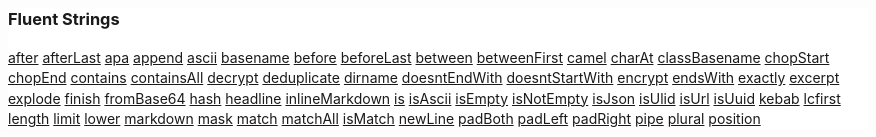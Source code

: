 </div>

<a name="fluent-strings-method-list"></a>
### Fluent Strings

<div class="collection-method-list" markdown="1">

[after](#method-fluent-str-after)
[afterLast](#method-fluent-str-after-last)
[apa](#method-fluent-str-apa)
[append](#method-fluent-str-append)
[ascii](#method-fluent-str-ascii)
[basename](#method-fluent-str-basename)
[before](#method-fluent-str-before)
[beforeLast](#method-fluent-str-before-last)
[between](#method-fluent-str-between)
[betweenFirst](#method-fluent-str-between-first)
[camel](#method-fluent-str-camel)
[charAt](#method-fluent-str-char-at)
[classBasename](#method-fluent-str-class-basename)
[chopStart](#method-fluent-str-chop-start)
[chopEnd](#method-fluent-str-chop-end)
[contains](#method-fluent-str-contains)
[containsAll](#method-fluent-str-contains-all)
[decrypt](#method-fluent-str-decrypt)
[deduplicate](#method-fluent-str-deduplicate)
[dirname](#method-fluent-str-dirname)
[doesntEndWith](#method-fluent-str-doesnt-end-with)
[doesntStartWith](#method-fluent-str-doesnt-start-with)
[encrypt](#method-fluent-str-encrypt)
[endsWith](#method-fluent-str-ends-with)
[exactly](#method-fluent-str-exactly)
[excerpt](#method-fluent-str-excerpt)
[explode](#method-fluent-str-explode)
[finish](#method-fluent-str-finish)
[fromBase64](#method-fluent-str-from-base64)
[hash](#method-fluent-str-hash)
[headline](#method-fluent-str-headline)
[inlineMarkdown](#method-fluent-str-inline-markdown)
[is](#method-fluent-str-is)
[isAscii](#method-fluent-str-is-ascii)
[isEmpty](#method-fluent-str-is-empty)
[isNotEmpty](#method-fluent-str-is-not-empty)
[isJson](#method-fluent-str-is-json)
[isUlid](#method-fluent-str-is-ulid)
[isUrl](#method-fluent-str-is-url)
[isUuid](#method-fluent-str-is-uuid)
[kebab](#method-fluent-str-kebab)
[lcfirst](#method-fluent-str-lcfirst)
[length](#method-fluent-str-length)
[limit](#method-fluent-str-limit)
[lower](#method-fluent-str-lower)
[markdown](#method-fluent-str-markdown)
[mask](#method-fluent-str-mask)
[match](#method-fluent-str-match)
[matchAll](#method-fluent-str-match-all)
[isMatch](#method-fluent-str-is-match)
[newLine](#method-fluent-str-new-line)
[padBoth](#method-fluent-str-padboth)
[padLeft](#method-fluent-str-padleft)
[padRight](#method-fluent-str-padright)
[pipe](#method-fluent-str-pipe)
[plural](#method-fluent-str-plural)
[position](#method-fluent-str-position)